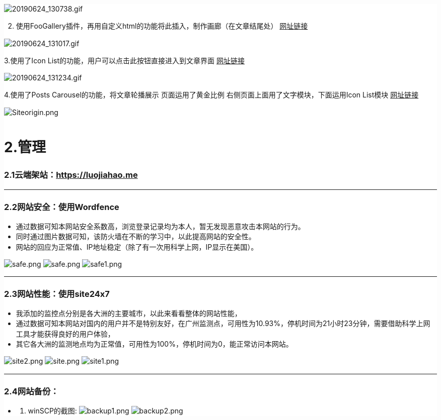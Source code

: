 ![20190624_130738.gif](https://raw.githubusercontent.com/LUOJIHAO/web-operation/master/img/20190624_130738.gif)

2. 使用FooGallery插件，再用自定义html的功能将此插入，制作画廊（在文章结尾处） [网址链接](https://luojiahao.me/data-space/application-scenarios-of-data-mining/)

![20190624_131017.gif](https://raw.githubusercontent.com/LUOJIHAO/web-operation/master/img/20190624_131017.gif)

3.使用了Icon List的功能，用户可以点击此按钮直接进入到文章界面 [网址链接](https://luojiahao.me/)

![20190624_131234.gif](https://raw.githubusercontent.com/LUOJIHAO/web-operation/master/img/20190624_131234.gif)

4.使用了Posts Carousel的功能，将文章轮播展示 页面运用了黄金比例 右侧页面上面用了文字模块，下面运用Icon List模块 [网址链接](https://luojiahao.me/problems-on-pit/)

![Siteorigin.png](https://raw.githubusercontent.com/LUOJIHAO/web-operation/master/img/Siteorigin.png)

# 2.管理
### 2.1云端架站：https://luojiahao.me

---

### 2.2网站安全：使用Wordfence
- 通过数据可知本网站安全系数高，浏览登录记录均为本人，暂无发现恶意攻击本网站的行为。
- 同时通过图片数据可知，该防火墙在不断的学习中，以此提高网站的安全性。
- 网站的回应为正常值、IP地址稳定（除了有一次用科学上网，IP显示在美国）。

![safe.png](https://raw.githubusercontent.com/LUOJIHAO/web-operation/master/img/safe.png)
![safe.png](https://raw.githubusercontent.com/LUOJIHAO/web-operation/master/img/safe%20(1).png)
![safe1.png](https://raw.githubusercontent.com/LUOJIHAO/web-operation/master/img/safe1.png)


---

### 2.3网站性能：使用site24x7
- 我添加的监控点分别是各大洲的主要城市，以此来看看整体的网站性能，
- 通过数据可知本网站对国内的用户并不是特别友好，在广州监测点，可用性为10.93%，停机时间为21小时23分钟，需要借助科学上网工具才能获得良好的用户体验，
- 其它各大洲的监测地点均为正常值，可用性为100%，停机时间为0，能正常访问本网站。

![site2.png](https://raw.githubusercontent.com/LUOJIHAO/web-operation/master/img/site2.png)
![site.png](https://raw.githubusercontent.com/LUOJIHAO/web-operation/master/img/site.png)
![site1.png](https://raw.githubusercontent.com/LUOJIHAO/web-operation/master/img/site1.png)


---

### 2.4网站备份：
- 1. winSCP的截图:
![backup1.png](https://raw.githubusercontent.com/LUOJIHAO/web-operation/master/img/backup1.png)
![backup2.png](https://raw.githubusercontent.com/LUOJIHAO/web-operation/master/img/backup2.png)
